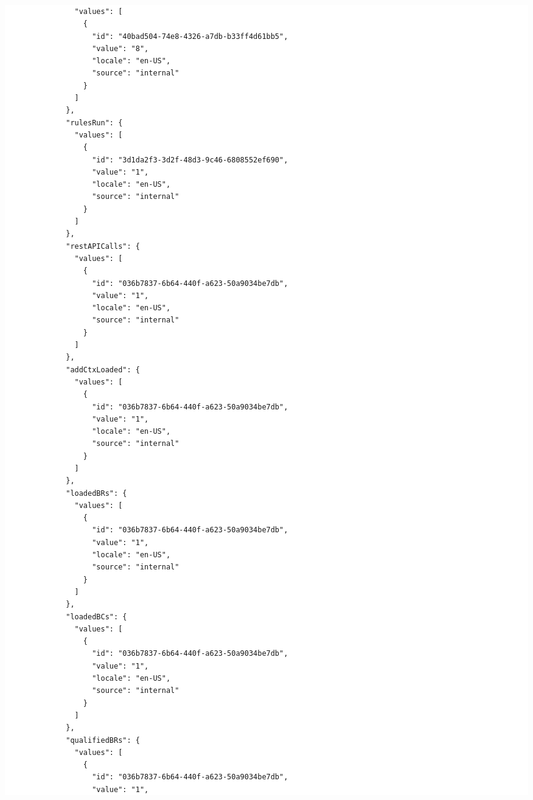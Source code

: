                     "values": [
                      {
                        "id": "40bad504-74e8-4326-a7db-b33ff4d61bb5",
                        "value": "8",
                        "locale": "en-US",
                        "source": "internal"
                      }
                    ]
                  },
                  "rulesRun": {
                    "values": [
                      {
                        "id": "3d1da2f3-3d2f-48d3-9c46-6808552ef690",
                        "value": "1",
                        "locale": "en-US",
                        "source": "internal"
                      }
                    ]
                  },
                  "restAPICalls": {
                    "values": [
                      {
                        "id": "036b7837-6b64-440f-a623-50a9034be7db",
                        "value": "1",
                        "locale": "en-US",
                        "source": "internal"
                      }
                    ]
                  },
                  "addCtxLoaded": {
                    "values": [
                      {
                        "id": "036b7837-6b64-440f-a623-50a9034be7db",
                        "value": "1",
                        "locale": "en-US",
                        "source": "internal"
                      }
                    ]
                  },
                  "loadedBRs": {
                    "values": [
                      {
                        "id": "036b7837-6b64-440f-a623-50a9034be7db",
                        "value": "1",
                        "locale": "en-US",
                        "source": "internal"
                      }
                    ]
                  },
                  "loadedBCs": {
                    "values": [
                      {
                        "id": "036b7837-6b64-440f-a623-50a9034be7db",
                        "value": "1",
                        "locale": "en-US",
                        "source": "internal"
                      }
                    ]
                  },
                  "qualifiedBRs": {
                    "values": [
                      {
                        "id": "036b7837-6b64-440f-a623-50a9034be7db",
                        "value": "1",